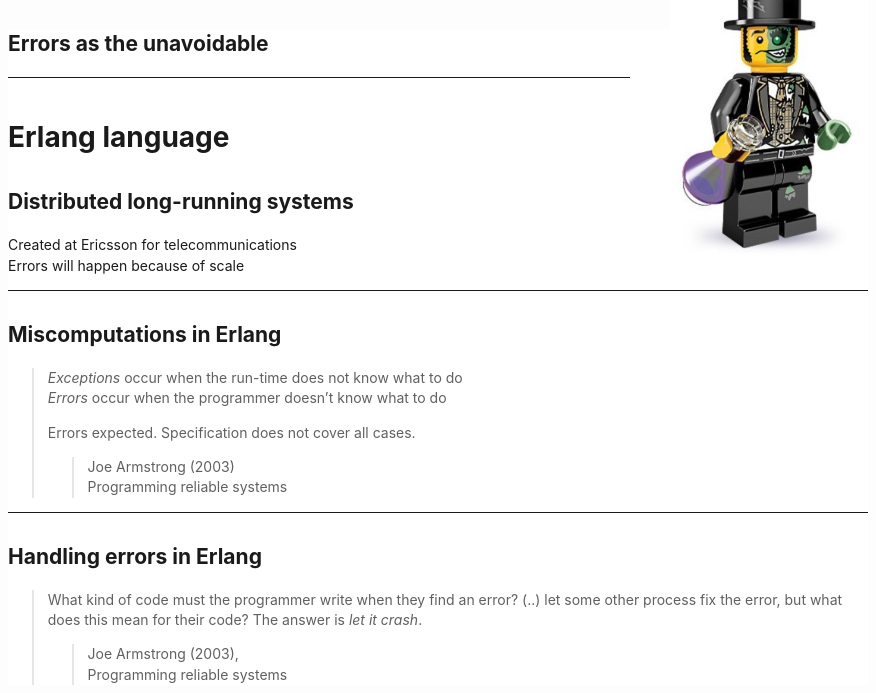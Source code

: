 <img src="images/hero4.png" style="float:right;margin:-60px 0px 0px 40px" />

## Errors as the unavoidable

---------------------------------------------------------------------------------------------------

# Erlang language
## Distributed long-running systems

Created at Ericsson for telecommunications  
Errors will happen because of scale

---------------------------------------------------------------------------------------------------

## Miscomputations in Erlang

> *Exceptions* occur when the run-time does not know what to do <br />
> *Errors* occur when the programmer doesn’t know what to do
>
> Errors expected. Specification does not cover all cases.
>
> > Joe Armstrong (2003)<br />
> > Programming reliable systems

---------------------------------------------------------------------------------------------------

## Handling errors in Erlang

> What kind of code must the programmer write when they find an error? 
> (..) let some other process fix the error, but what 
> does this mean for their code? The answer is *let it crash*.
>
> > Joe Armstrong (2003), <br />
> > Programming reliable systems
